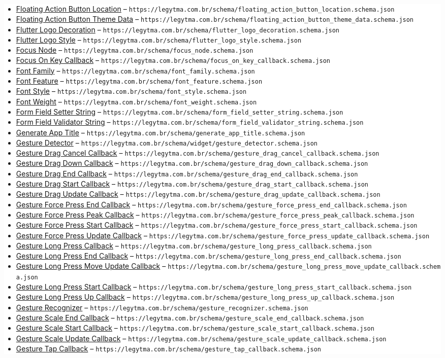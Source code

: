 -   [Floating Action Button Location](./floating_action_button_location.md) – `https://legytma.com.br/schema/floating_action_button_location.schema.json`
-   [Floating Action Button Theme Data](./floating_action_button_theme_data.md) – `https://legytma.com.br/schema/floating_action_button_theme_data.schema.json`
-   [Flutter Logo Decoration](./flutter_logo_decoration.md) – `https://legytma.com.br/schema/flutter_logo_decoration.schema.json`
-   [Flutter Logo Style](./flutter_logo_style.md) – `https://legytma.com.br/schema/flutter_logo_style.schema.json`
-   [Focus Node](./focus_node.md) – `https://legytma.com.br/schema/focus_node.schema.json`
-   [Focus On Key Callback](./focus_on_key_callback.md) – `https://legytma.com.br/schema/focus_on_key_callback.schema.json`
-   [Font Family](./font_family.md "Font family") – `https://legytma.com.br/schema/font_family.schema.json`
-   [Font Feature](./font_feature.md "Font feature") – `https://legytma.com.br/schema/font_feature.schema.json`
-   [Font Style](./font_style.md) – `https://legytma.com.br/schema/font_style.schema.json`
-   [Font Weight](./font_weight.md "Define the font weight") – `https://legytma.com.br/schema/font_weight.schema.json`
-   [Form Field Setter String](./form_field_setter_string.md) – `https://legytma.com.br/schema/form_field_setter_string.schema.json`
-   [Form Field Validator String](./form_field_validator_string.md) – `https://legytma.com.br/schema/form_field_validator_string.schema.json`
-   [Generate App Title](./generate_app_title.md) – `https://legytma.com.br/schema/generate_app_title.schema.json`
-   [Gesture Detector](./gesture_detector.md) – `https://legytma.com.br/schema/widget/gesture_detector.schema.json`
-   [Gesture Drag Cancel Callback](./gesture_drag_cancel_callback.md) – `https://legytma.com.br/schema/gesture_drag_cancel_callback.schema.json`
-   [Gesture Drag Down Callback](./gesture_drag_down_callback.md) – `https://legytma.com.br/schema/gesture_drag_down_callback.schema.json`
-   [Gesture Drag End Callback](./gesture_drag_end_callback.md) – `https://legytma.com.br/schema/gesture_drag_end_callback.schema.json`
-   [Gesture Drag Start Callback](./gesture_drag_start_callback.md) – `https://legytma.com.br/schema/gesture_drag_start_callback.schema.json`
-   [Gesture Drag Update Callback](./gesture_drag_update_callback.md) – `https://legytma.com.br/schema/gesture_drag_update_callback.schema.json`
-   [Gesture Force Press End Callback](./gesture_force_press_end_callback.md) – `https://legytma.com.br/schema/gesture_force_press_end_callback.schema.json`
-   [Gesture Force Press Peak Callback](./gesture_force_press_peak_callback.md) – `https://legytma.com.br/schema/gesture_force_press_peak_callback.schema.json`
-   [Gesture Force Press Start Callback](./gesture_force_press_start_callback.md) – `https://legytma.com.br/schema/gesture_force_press_start_callback.schema.json`
-   [Gesture Force Press Update Callback](./gesture_force_press_update_callback.md) – `https://legytma.com.br/schema/gesture_force_press_update_callback.schema.json`
-   [Gesture Long Press Callback](./gesture_long_press_callback.md) – `https://legytma.com.br/schema/gesture_long_press_callback.schema.json`
-   [Gesture Long Press End Callback](./gesture_long_press_end_callback.md) – `https://legytma.com.br/schema/gesture_long_press_end_callback.schema.json`
-   [Gesture Long Press Move Update Callback](./gesture_long_press_move_update_callback.md) – `https://legytma.com.br/schema/gesture_long_press_move_update_callback.schema.json`
-   [Gesture Long Press Start Callback](./gesture_long_press_start_callback.md) – `https://legytma.com.br/schema/gesture_long_press_start_callback.schema.json`
-   [Gesture Long Press Up Callback](./gesture_long_press_up_callback.md) – `https://legytma.com.br/schema/gesture_long_press_up_callback.schema.json`
-   [Gesture Recognizer](./gesture_recognizer.md) – `https://legytma.com.br/schema/gesture_recognizer.schema.json`
-   [Gesture Scale End Callback](./gesture_scale_end_callback.md) – `https://legytma.com.br/schema/gesture_scale_end_callback.schema.json`
-   [Gesture Scale Start Callback](./gesture_scale_start_callback.md) – `https://legytma.com.br/schema/gesture_scale_start_callback.schema.json`
-   [Gesture Scale Update Callback](./gesture_scale_update_callback.md) – `https://legytma.com.br/schema/gesture_scale_update_callback.schema.json`
-   [Gesture Tap Callback](./gesture_tap_callback.md) – `https://legytma.com.br/schema/gesture_tap_callback.schema.json`